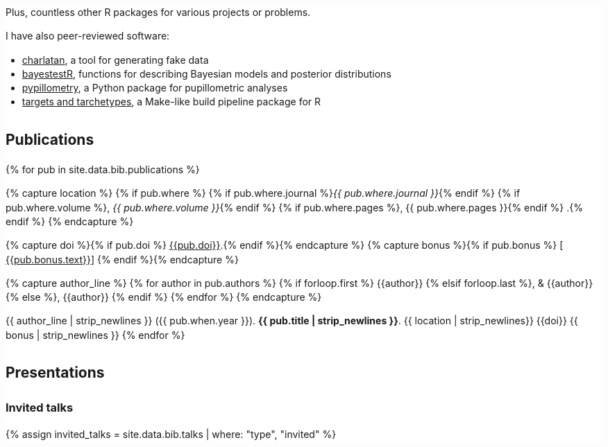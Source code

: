Plus, countless other R packages for various projects or problems.

I have also peer-reviewed software:

* [charlatan](https://github.com/ropensci/onboarding/issues/94#issuecomment-283799109), 
  a tool for generating fake data
* [bayestestR](https://github.com/openjournals/joss-reviews/issues/1541#issuecomment-516067570), 
  functions for describing Bayesian models and posterior distributions
* [pypillometry](https://github.com/openjournals/joss-reviews/issues/2348), 
  a Python package for pupillometric analyses
* [targets and tarchetypes](https://github.com/ropensci/software-review/issues/401#issuecomment-756246001), 
  a Make-like build pipeline package for R


## <i class="fas fa-paragraph"></i> Publications

{% for pub in site.data.bib.publications %}

{% capture location %}
{% if pub.where %}
{% if pub.where.journal %}_{{ pub.where.journal }}_{% endif %}
{% if pub.where.volume %}, _{{ pub.where.volume }}_{% endif %}
{% if pub.where.pages %}, {{ pub.where.pages }}{% endif %}
.{% endif %}
{% endcapture %}

{% capture doi %}{% if pub.doi %} [{{pub.doi}}](http://doi.org/{{pub.doi}}).{% endif %}{% endcapture %}
{% capture bonus %}{% if pub.bonus %} [[<i class="fa fa-{{pub.bonus.type}}" aria-hidden="true"></i> {{pub.bonus.text}}]({{pub.bonus.url}})] {% endif %}{% endcapture %}

{% capture author_line %}
{% for author in pub.authors %}
{% if forloop.first %} {{author}}
{% elsif forloop.last %}, & {{author}}
{% else %}, {{author}}
{% endif %}
{% endfor %}
{% endcapture %}

{{ author_line | strip_newlines }} ({{ pub.when.year }}). **{{ pub.title | strip_newlines }}**. {{ location | strip_newlines}} {{doi}} {{ bonus  | strip_newlines }}
{% endfor %}






## <i class="fas fa-bullhorn"></i> Presentations

### <i class="fas fa-hand-sparkles"></i> Invited talks

{% assign invited_talks = site.data.bib.talks | where: "type", "invited" %}
